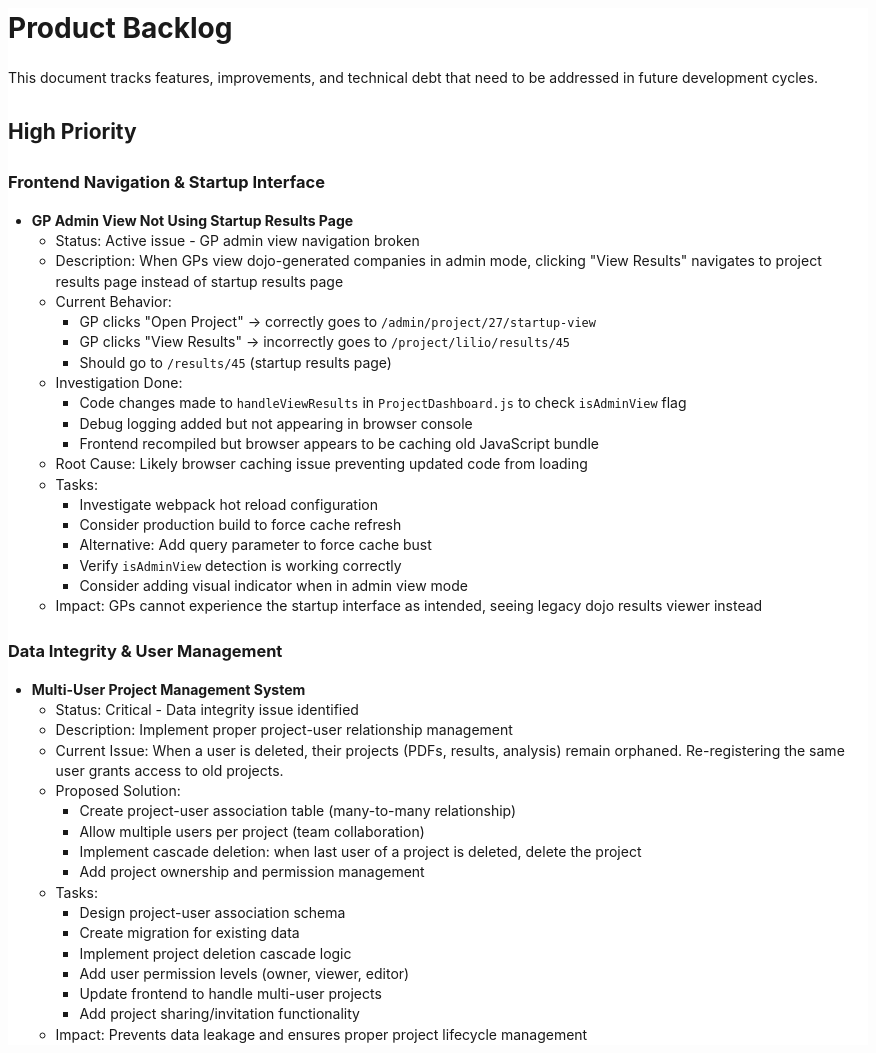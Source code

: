 # Product Backlog

This document tracks features, improvements, and technical debt that need to be addressed in future development cycles.

## High Priority

### Frontend Navigation & Startup Interface
- **GP Admin View Not Using Startup Results Page**
  - Status: Active issue - GP admin view navigation broken
  - Description: When GPs view dojo-generated companies in admin mode, clicking "View Results" navigates to project results page instead of startup results page
  - Current Behavior: 
    - GP clicks "Open Project" → correctly goes to `/admin/project/27/startup-view`
    - GP clicks "View Results" → incorrectly goes to `/project/lilio/results/45`
    - Should go to `/results/45` (startup results page)
  - Investigation Done:
    - Code changes made to `handleViewResults` in `ProjectDashboard.js` to check `isAdminView` flag
    - Debug logging added but not appearing in browser console
    - Frontend recompiled but browser appears to be caching old JavaScript bundle
  - Root Cause: Likely browser caching issue preventing updated code from loading
  - Tasks:
    - Investigate webpack hot reload configuration
    - Consider production build to force cache refresh
    - Alternative: Add query parameter to force cache bust
    - Verify `isAdminView` detection is working correctly
    - Consider adding visual indicator when in admin view mode
  - Impact: GPs cannot experience the startup interface as intended, seeing legacy dojo results viewer instead

### Data Integrity & User Management
- **Multi-User Project Management System**
  - Status: Critical - Data integrity issue identified
  - Description: Implement proper project-user relationship management
  - Current Issue: When a user is deleted, their projects (PDFs, results, analysis) remain orphaned. Re-registering the same user grants access to old projects.
  - Proposed Solution:
    - Create project-user association table (many-to-many relationship)
    - Allow multiple users per project (team collaboration)
    - Implement cascade deletion: when last user of a project is deleted, delete the project
    - Add project ownership and permission management
  - Tasks:
    - Design project-user association schema
    - Create migration for existing data
    - Implement project deletion cascade logic
    - Add user permission levels (owner, viewer, editor)
    - Update frontend to handle multi-user projects
    - Add project sharing/invitation functionality
  - Impact: Prevents data leakage and ensures proper project lifecycle management
